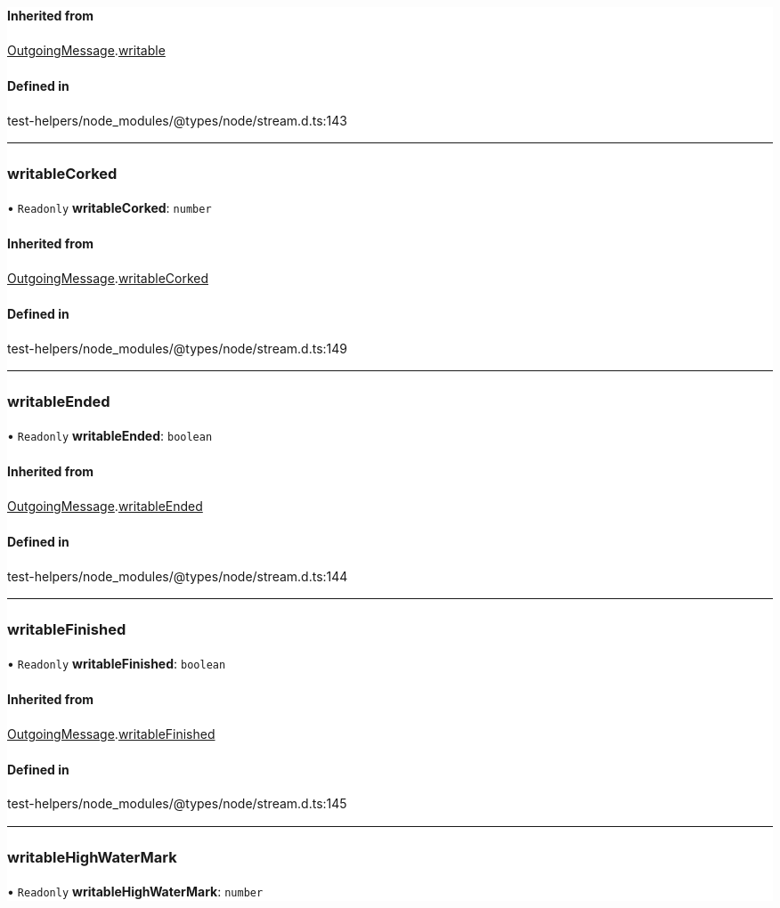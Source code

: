 #### Inherited from

[OutgoingMessage](http.outgoingmessage.md).[writable](http.outgoingmessage.md#writable)

#### Defined in

test-helpers/node_modules/@types/node/stream.d.ts:143

___

### writableCorked

• `Readonly` **writableCorked**: `number`

#### Inherited from

[OutgoingMessage](http.outgoingmessage.md).[writableCorked](http.outgoingmessage.md#writablecorked)

#### Defined in

test-helpers/node_modules/@types/node/stream.d.ts:149

___

### writableEnded

• `Readonly` **writableEnded**: `boolean`

#### Inherited from

[OutgoingMessage](http.outgoingmessage.md).[writableEnded](http.outgoingmessage.md#writableended)

#### Defined in

test-helpers/node_modules/@types/node/stream.d.ts:144

___

### writableFinished

• `Readonly` **writableFinished**: `boolean`

#### Inherited from

[OutgoingMessage](http.outgoingmessage.md).[writableFinished](http.outgoingmessage.md#writablefinished)

#### Defined in

test-helpers/node_modules/@types/node/stream.d.ts:145

___

### writableHighWaterMark

• `Readonly` **writableHighWaterMark**: `number`
